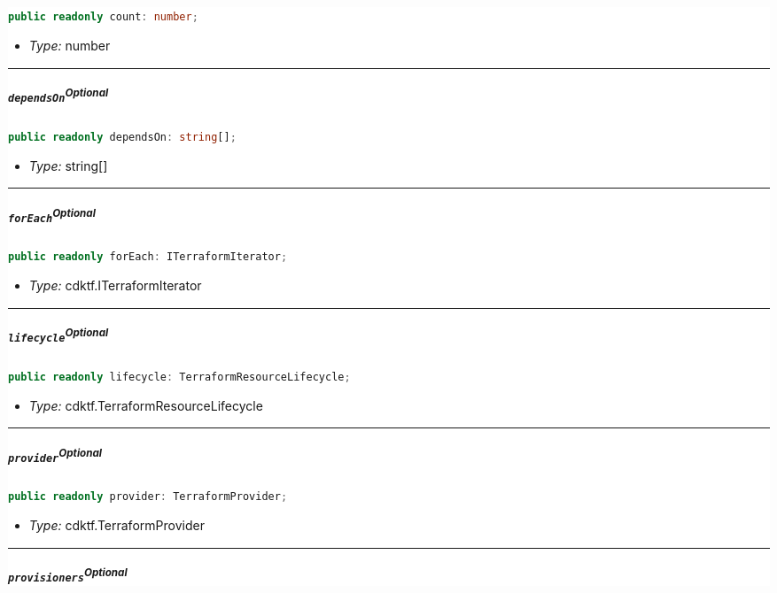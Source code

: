 ```typescript
public readonly count: number;
```

- *Type:* number

---

##### `dependsOn`<sup>Optional</sup> <a name="dependsOn" id="@cdktf/provider-okta.samlIdpSigningKey.SamlIdpSigningKey.property.dependsOn"></a>

```typescript
public readonly dependsOn: string[];
```

- *Type:* string[]

---

##### `forEach`<sup>Optional</sup> <a name="forEach" id="@cdktf/provider-okta.samlIdpSigningKey.SamlIdpSigningKey.property.forEach"></a>

```typescript
public readonly forEach: ITerraformIterator;
```

- *Type:* cdktf.ITerraformIterator

---

##### `lifecycle`<sup>Optional</sup> <a name="lifecycle" id="@cdktf/provider-okta.samlIdpSigningKey.SamlIdpSigningKey.property.lifecycle"></a>

```typescript
public readonly lifecycle: TerraformResourceLifecycle;
```

- *Type:* cdktf.TerraformResourceLifecycle

---

##### `provider`<sup>Optional</sup> <a name="provider" id="@cdktf/provider-okta.samlIdpSigningKey.SamlIdpSigningKey.property.provider"></a>

```typescript
public readonly provider: TerraformProvider;
```

- *Type:* cdktf.TerraformProvider

---

##### `provisioners`<sup>Optional</sup> <a name="provisioners" id="@cdktf/provider-okta.samlIdpSigningKey.SamlIdpSigningKey.property.provisioners"></a>

